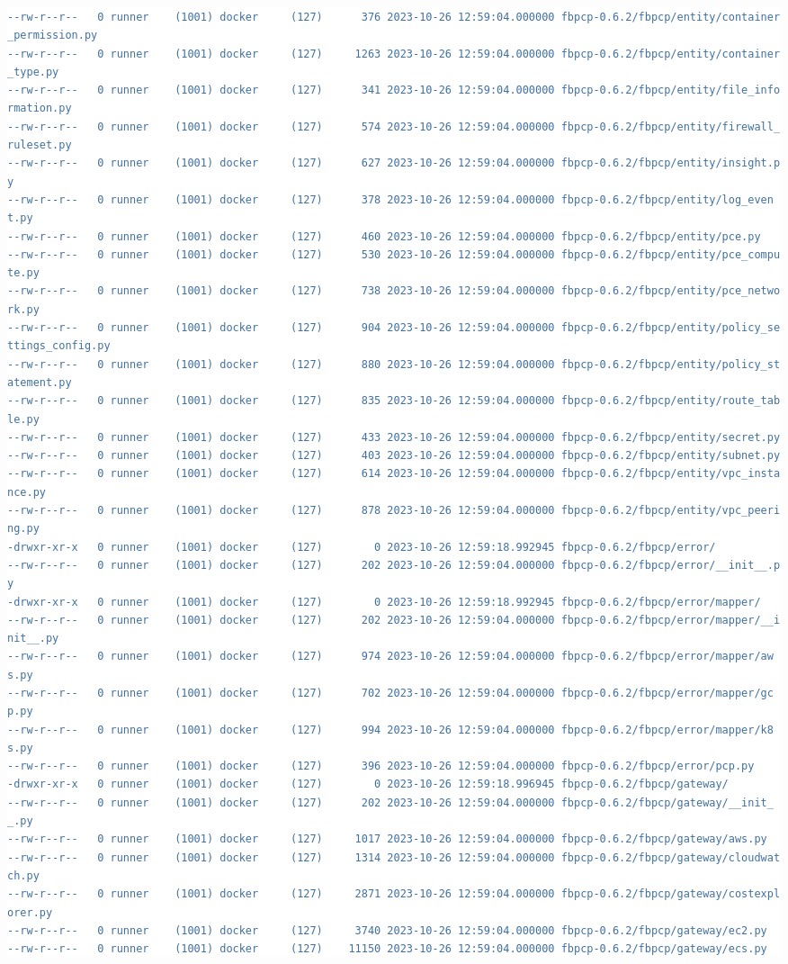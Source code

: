 ```diff
--rw-r--r--   0 runner    (1001) docker     (127)      376 2023-10-26 12:59:04.000000 fbpcp-0.6.2/fbpcp/entity/container_permission.py
--rw-r--r--   0 runner    (1001) docker     (127)     1263 2023-10-26 12:59:04.000000 fbpcp-0.6.2/fbpcp/entity/container_type.py
--rw-r--r--   0 runner    (1001) docker     (127)      341 2023-10-26 12:59:04.000000 fbpcp-0.6.2/fbpcp/entity/file_information.py
--rw-r--r--   0 runner    (1001) docker     (127)      574 2023-10-26 12:59:04.000000 fbpcp-0.6.2/fbpcp/entity/firewall_ruleset.py
--rw-r--r--   0 runner    (1001) docker     (127)      627 2023-10-26 12:59:04.000000 fbpcp-0.6.2/fbpcp/entity/insight.py
--rw-r--r--   0 runner    (1001) docker     (127)      378 2023-10-26 12:59:04.000000 fbpcp-0.6.2/fbpcp/entity/log_event.py
--rw-r--r--   0 runner    (1001) docker     (127)      460 2023-10-26 12:59:04.000000 fbpcp-0.6.2/fbpcp/entity/pce.py
--rw-r--r--   0 runner    (1001) docker     (127)      530 2023-10-26 12:59:04.000000 fbpcp-0.6.2/fbpcp/entity/pce_compute.py
--rw-r--r--   0 runner    (1001) docker     (127)      738 2023-10-26 12:59:04.000000 fbpcp-0.6.2/fbpcp/entity/pce_network.py
--rw-r--r--   0 runner    (1001) docker     (127)      904 2023-10-26 12:59:04.000000 fbpcp-0.6.2/fbpcp/entity/policy_settings_config.py
--rw-r--r--   0 runner    (1001) docker     (127)      880 2023-10-26 12:59:04.000000 fbpcp-0.6.2/fbpcp/entity/policy_statement.py
--rw-r--r--   0 runner    (1001) docker     (127)      835 2023-10-26 12:59:04.000000 fbpcp-0.6.2/fbpcp/entity/route_table.py
--rw-r--r--   0 runner    (1001) docker     (127)      433 2023-10-26 12:59:04.000000 fbpcp-0.6.2/fbpcp/entity/secret.py
--rw-r--r--   0 runner    (1001) docker     (127)      403 2023-10-26 12:59:04.000000 fbpcp-0.6.2/fbpcp/entity/subnet.py
--rw-r--r--   0 runner    (1001) docker     (127)      614 2023-10-26 12:59:04.000000 fbpcp-0.6.2/fbpcp/entity/vpc_instance.py
--rw-r--r--   0 runner    (1001) docker     (127)      878 2023-10-26 12:59:04.000000 fbpcp-0.6.2/fbpcp/entity/vpc_peering.py
-drwxr-xr-x   0 runner    (1001) docker     (127)        0 2023-10-26 12:59:18.992945 fbpcp-0.6.2/fbpcp/error/
--rw-r--r--   0 runner    (1001) docker     (127)      202 2023-10-26 12:59:04.000000 fbpcp-0.6.2/fbpcp/error/__init__.py
-drwxr-xr-x   0 runner    (1001) docker     (127)        0 2023-10-26 12:59:18.992945 fbpcp-0.6.2/fbpcp/error/mapper/
--rw-r--r--   0 runner    (1001) docker     (127)      202 2023-10-26 12:59:04.000000 fbpcp-0.6.2/fbpcp/error/mapper/__init__.py
--rw-r--r--   0 runner    (1001) docker     (127)      974 2023-10-26 12:59:04.000000 fbpcp-0.6.2/fbpcp/error/mapper/aws.py
--rw-r--r--   0 runner    (1001) docker     (127)      702 2023-10-26 12:59:04.000000 fbpcp-0.6.2/fbpcp/error/mapper/gcp.py
--rw-r--r--   0 runner    (1001) docker     (127)      994 2023-10-26 12:59:04.000000 fbpcp-0.6.2/fbpcp/error/mapper/k8s.py
--rw-r--r--   0 runner    (1001) docker     (127)      396 2023-10-26 12:59:04.000000 fbpcp-0.6.2/fbpcp/error/pcp.py
-drwxr-xr-x   0 runner    (1001) docker     (127)        0 2023-10-26 12:59:18.996945 fbpcp-0.6.2/fbpcp/gateway/
--rw-r--r--   0 runner    (1001) docker     (127)      202 2023-10-26 12:59:04.000000 fbpcp-0.6.2/fbpcp/gateway/__init__.py
--rw-r--r--   0 runner    (1001) docker     (127)     1017 2023-10-26 12:59:04.000000 fbpcp-0.6.2/fbpcp/gateway/aws.py
--rw-r--r--   0 runner    (1001) docker     (127)     1314 2023-10-26 12:59:04.000000 fbpcp-0.6.2/fbpcp/gateway/cloudwatch.py
--rw-r--r--   0 runner    (1001) docker     (127)     2871 2023-10-26 12:59:04.000000 fbpcp-0.6.2/fbpcp/gateway/costexplorer.py
--rw-r--r--   0 runner    (1001) docker     (127)     3740 2023-10-26 12:59:04.000000 fbpcp-0.6.2/fbpcp/gateway/ec2.py
--rw-r--r--   0 runner    (1001) docker     (127)    11150 2023-10-26 12:59:04.000000 fbpcp-0.6.2/fbpcp/gateway/ecs.py
```